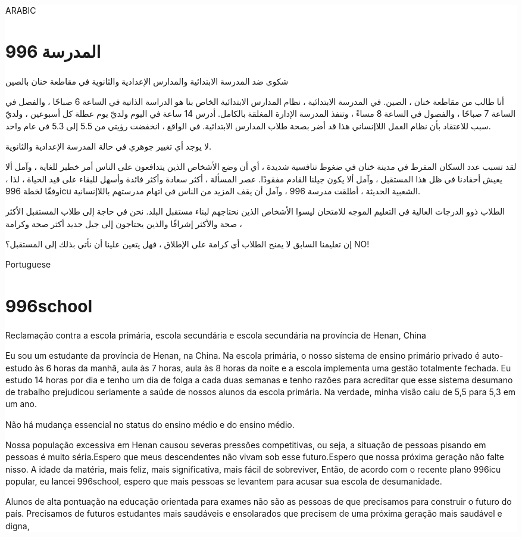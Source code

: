 ARABIC
# 996 المدرسة

شكوى ضد المدرسة الابتدائية والمدارس الإعدادية والثانوية في مقاطعة خنان بالصين

أنا طالب من مقاطعة خنان ، الصين.
في المدرسة الابتدائية ، نظام المدارس الابتدائية الخاص بنا هو الدراسة الذاتية في الساعة 6 صباحًا ، والفصل في الساعة 7 صباحًا ، والفصول في الساعة 8 مساءً ، وتنفذ المدرسة الإدارة المغلقة بالكامل.
أدرس 14 ساعة في اليوم ولديّ يوم عطلة كل أسبوعين ، ولديّ سبب للاعتقاد بأن نظام العمل اللاإنساني هذا قد أضر بصحة طلاب المدارس الابتدائية. في الواقع ، انخفضت رؤيتي من 5.5 إلى 5.3 في عام واحد.

لا يوجد أي تغيير جوهري في حالة المدرسة الإعدادية والثانوية.

لقد تسبب عدد السكان المفرط في مدينة خنان في ضغوط تنافسية شديدة ، أي أن وضع الأشخاص الذين يتدافعون على الناس أمر خطير للغاية ، وآمل ألا يعيش أحفادنا في ظل هذا المستقبل ، وآمل ألا يكون جيلنا القادم مفقودًا. عصر المسألة ، أكثر سعادة وأكثر فائدة وأسهل للبقاء على قيد الحياة ،
لذا ، وفقًا لخطة 996icu الشعبية الحديثة ، أطلقت مدرسة 996 ، وآمل أن يقف المزيد من الناس في اتهام مدرستهم باللاإنسانية.

الطلاب ذوو الدرجات العالية في التعليم الموجه للامتحان ليسوا الأشخاص الذين نحتاجهم لبناء مستقبل البلد.
نحن في حاجة إلى طلاب المستقبل الأكثر صحة والأكثر إشراقًا والذين يحتاجون إلى جيل جديد أكثر صحة وكرامة ،

إن تعليمنا السابق لا يمنح الطلاب أي كرامة على الإطلاق ، فهل يتعين علينا أن نأتي بذلك إلى المستقبل؟
NO!


Portuguese
# 996school

Reclamação contra a escola primária, escola secundária e escola secundária na província de Henan, China

Eu sou um estudante da província de Henan, na China.
Na escola primária, o nosso sistema de ensino primário privado é auto-estudo às 6 horas da manhã, aula às 7 horas, aula às 8 horas da noite e a escola implementa uma gestão totalmente fechada.
Eu estudo 14 horas por dia e tenho um dia de folga a cada duas semanas e tenho razões para acreditar que esse sistema desumano de trabalho prejudicou seriamente a saúde de nossos alunos da escola primária. Na verdade, minha visão caiu de 5,5 para 5,3 em um ano.

Não há mudança essencial no status do ensino médio e do ensino médio.

Nossa população excessiva em Henan causou severas pressões competitivas, ou seja, a situação de pessoas pisando em pessoas é muito séria.Espero que meus descendentes não vivam sob esse futuro.Espero que nossa próxima geração não falte nisso. A idade da matéria, mais feliz, mais significativa, mais fácil de sobreviver,
Então, de acordo com o recente plano 996icu popular, eu lancei 996school, espero que mais pessoas se levantem para acusar sua escola de desumanidade.

Alunos de alta pontuação na educação orientada para exames não são as pessoas de que precisamos para construir o futuro do país.
Precisamos de futuros estudantes mais saudáveis ​​e ensolarados que precisem de uma próxima geração mais saudável e digna,
